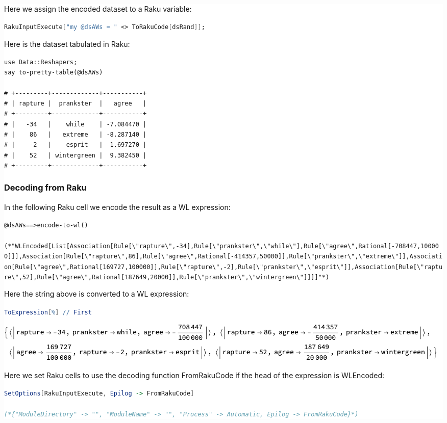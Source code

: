 Here we assign the encoded dataset to a Raku variable:

```mathematica
RakuInputExecute["my @dsAWs = " <> ToRakuCode[dsRand]];
```

Here is the dataset tabulated in Raku:

```perl6
use Data::Reshapers;
say to-pretty-table(@dsAWs)

# +---------+-------------+-----------+
# | rapture |  prankster  |   agree   |
# +---------+-------------+-----------+
# |   -34   |    while    | -7.084470 |
# |    86   |   extreme   | -8.287140 |
# |    -2   |    esprit   |  1.697270 |
# |    52   | wintergreen |  9.382450 |
# +---------+-------------+-----------+
```

### Decoding from Raku

In the following Raku cell we encode the result as a WL expression:

```perl6
@dsAWs==>encode-to-wl()

(*"WLEncoded[List[Association[Rule[\"rapture\",-34],Rule[\"prankster\",\"while\"],Rule[\"agree\",Rational[-708447,100000]]],Association[Rule[\"rapture\",86],Rule[\"agree\",Rational[-414357,50000]],Rule[\"prankster\",\"extreme\"]],Association[Rule[\"agree\",Rational[169727,100000]],Rule[\"rapture\",-2],Rule[\"prankster\",\"esprit\"]],Association[Rule[\"rapture\",52],Rule[\"agree\",Rational[187649,20000]],Rule[\"prankster\",\"wintergreen\"]]]]"*)
```

Here the string above is converted to a WL expression:

```mathematica
ToExpression[%] // First
```

![](https://github.com/antononcube/RakuForPrediction-book/raw/main/Articles/Diagrams/Connecting-Mathematica-and-Raku/08okmkt54fg6k.png)



Here we set Raku cells to use the decoding function FromRakuCode if the head of the expression is WLEncoded:

```mathematica
SetOptions[RakuInputExecute, Epilog -> FromRakuCode]

(*{"ModuleDirectory" -> "", "ModuleName" -> "", "Process" -> Automatic, Epilog -> FromRakuCode}*)
```
